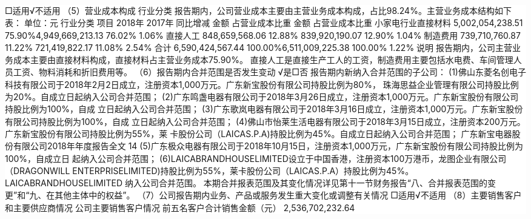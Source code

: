 □适用√不适用
（5）营业成本构成
行业分类
报告期内，公司营业成本主要由主营业务成本构成，占比98.24%。主营业务成本结构如下表：
单位：元
行业分类
项目
2018年
2017年
同比增减
金额
占营业成本比重
金额
占营业成本比重
小家电行业直接材料
5,002,054,238.51
75.90%4,949,669,213.13
76.02%
1.06%
直接人工
848,659,568.06
12.88%
839,920,190.07
12.90%
1.04%
制造费用
739,710,760.87
11.22%
721,419,822.17
11.08%
2.54%
合计
6,590,424,567.44
100.00%6,511,009,225.38
100.00%
1.22%
说明
报告期内，公司主营业务成本主要由直接材料构成，直接材料占主营业务成本75.90%。
直接人工是直接生产工人的工资，制造费用主要包括水电费、车间管理人员工资、物料消耗和折旧费用等。
（6）报告期内合并范围是否发生变动
√是□否
报告期内新纳入合并范围的子公司：
(1)佛山东菱名创电子科技有限公司于2018年2月2日成立，注册资本1,000万元。广东新宝股份有限公司持股比例为80%，
珠海思益企业管理有限公司持股比例为20%。自成立日起纳入公司合并范围；
(2)广东鸣盏电器有限公司于2018年3月26日成立，注册资本1,000万元。广东新宝股份有限公司持股比例为100%，自成
立日起纳入公司合并范围；
(3)广东歌岚电器有限公司于2018年3月16日成立，注册资本1,000万元。广东新宝股份有限公司持股比例为100%，自成
立日起纳入公司合并范围；
(4)佛山市怡莱生活电器有限公司于2018年3月15日成立，注册资本200万元。广东新宝股份有限公司持股比例为55%，莱
卡股份公司（LAICAS.P.A)持股比例为45%。自成立日起纳入公司合并范围；
广东新宝电器股份有限公司2018年年度报告全文
14
(5)广东极众电器有限公司于2018年10月15日，注册资本1,000万元，广东新宝股份有限公司持股比例为100%，自成立日
起纳入公司合并范围；
(6)LAICABRANDHOUSELIMITED设立于中国香港，注册资本100万港币，龙图企业有限公司（DRAGONWILL
ENTERPRISELIMITED)持股比例为55%，莱卡股份公司（LAICAS.P.A）持股比例为45%。LAICABRANDHOUSELIMITED
纳入公司合并范围。
本期合并报表范围及其变化情况详见第十一节财务报告“八、合并报表范围的变更”和“九、在其他主体中的权益”。
（7）公司报告期内业务、产品或服务发生重大变化或调整有关情况
□适用√不适用
（8）主要销售客户和主要供应商情况
公司主要销售客户情况
前五名客户合计销售金额（元）
2,536,702,232.64